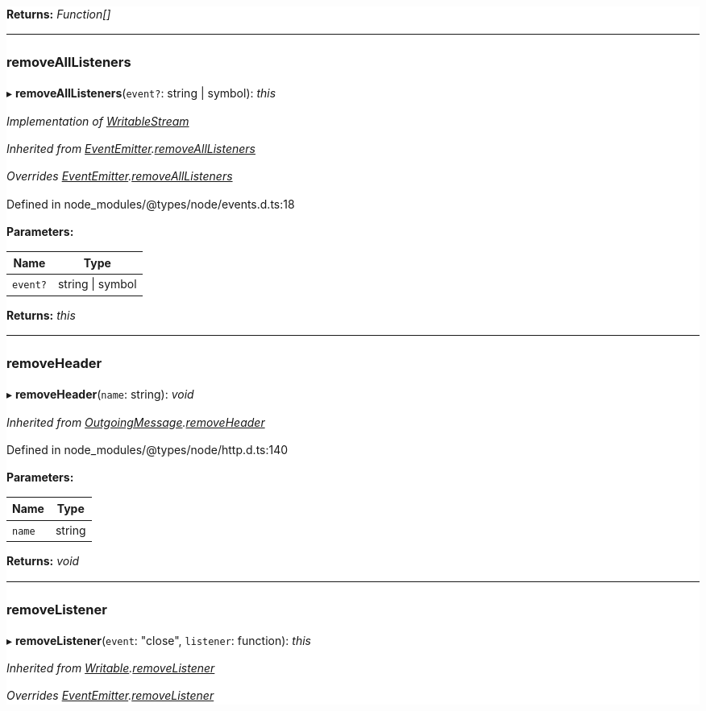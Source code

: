 **Returns:** *Function[]*

___

###  removeAllListeners

▸ **removeAllListeners**(`event?`: string | symbol): *this*

*Implementation of [WritableStream](../interfaces/_node_modules__types_node_globals_d_.nodejs.writablestream.md)*

*Inherited from [EventEmitter](_node_modules__types_node_events_d_._events_.internal.eventemitter.md).[removeAllListeners](_node_modules__types_node_events_d_._events_.internal.eventemitter.md#removealllisteners)*

*Overrides [EventEmitter](_node_modules__types_node_globals_d_.nodejs.eventemitter.md).[removeAllListeners](_node_modules__types_node_globals_d_.nodejs.eventemitter.md#removealllisteners)*

Defined in node_modules/@types/node/events.d.ts:18

**Parameters:**

Name | Type |
------ | ------ |
`event?` | string &#124; symbol |

**Returns:** *this*

___

###  removeHeader

▸ **removeHeader**(`name`: string): *void*

*Inherited from [OutgoingMessage](_node_modules__types_node_http_d_._http_.outgoingmessage.md).[removeHeader](_node_modules__types_node_http_d_._http_.outgoingmessage.md#removeheader)*

Defined in node_modules/@types/node/http.d.ts:140

**Parameters:**

Name | Type |
------ | ------ |
`name` | string |

**Returns:** *void*

___

###  removeListener

▸ **removeListener**(`event`: "close", `listener`: function): *this*

*Inherited from [Writable](_node_modules__types_node_stream_d_._stream_.internal.writable.md).[removeListener](_node_modules__types_node_stream_d_._stream_.internal.writable.md#removelistener)*

*Overrides [EventEmitter](_node_modules__types_node_events_d_._events_.internal.eventemitter.md).[removeListener](_node_modules__types_node_events_d_._events_.internal.eventemitter.md#removelistener)*
